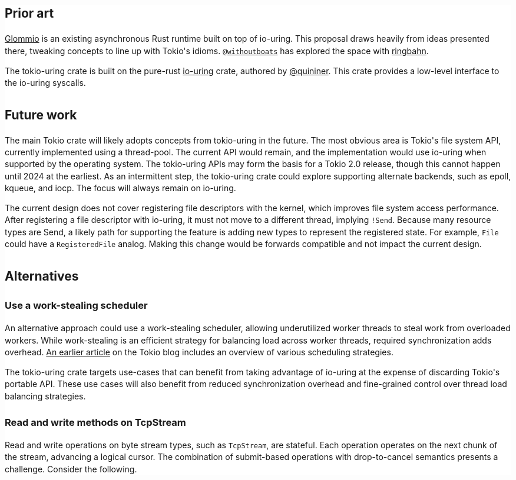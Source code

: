 ## Prior art

[Glommio] is an existing asynchronous Rust runtime built on top of io-uring.
This proposal draws heavily from ideas presented there, tweaking concepts to
line up with Tokio's idioms. [`@withoutboats`][boats] has explored the space
with [ringbahn].

The tokio-uring crate is built on the pure-rust [io-uring] crate, authored by
[@quininer]. This crate provides a low-level interface to the io-uring syscalls.

[Glommio]: https://github.com/DataDog/glommio
[boats]: https://github.com/withoutboats
[ringbahn]: https://github.com/ringbahn/ringbahn
[@quininer]: https://github.com/quininer/
[io-uring]: https://github.com/tokio-rs/io-uring/

## Future work

The main Tokio crate will likely adopts concepts from tokio-uring in the future.
The most obvious area is Tokio's file system API, currently implemented using a
thread-pool. The current API would remain, and the implementation would use
io-uring when supported by the operating system. The tokio-uring APIs may form
the basis for a Tokio 2.0 release, though this cannot happen until 2024 at the
earliest. As an intermittent step, the tokio-uring crate could explore
supporting alternate backends, such as epoll, kqueue, and iocp. The focus will
always remain on io-uring.

The current design does not cover registering file descriptors with the kernel,
which improves file system access performance. After registering a file
descriptor with io-uring, it must not move to a different thread, implying
`!Send`. Because many resource types are Send, a likely path for supporting the
feature is adding new types to represent the registered state. For example,
`File` could have a `RegisteredFile` analog. Making this change would be
forwards compatible and not impact the current design.

## Alternatives

### Use a work-stealing scheduler

An alternative approach could use a work-stealing scheduler, allowing
underutilized worker threads to steal work from overloaded workers. While
work-stealing is an efficient strategy for balancing load across worker threads,
required synchronization adds overhead. [An earlier article] on the Tokio blog
includes an overview of various scheduling strategies.

The tokio-uring crate targets use-cases that can benefit from taking advantage
of io-uring at the expense of discarding Tokio's portable API. These use cases
will also benefit from reduced synchronization overhead and fine-grained control
over thread load balancing strategies.

[An earlier article]: https://tokio.rs/blog/2019-10-scheduler
### Read and write methods on TcpStream

Read and write operations on byte stream types, such as `TcpStream`, are
stateful. Each operation operates on the next chunk of the stream, advancing a
logical cursor. The combination of submit-based operations with drop-to-cancel
semantics presents a challenge. Consider the following.


[io-uring]: https://kernel.dk/io_uring.pdf?source=techstories.org
[overhead]: https://www.usenix.org/system/files/conference/nsdi14/nsdi14-paper-jeong.pdf
[bench]: https://github.com/frevib/io_uring-echo-server/blob/master/benchmarks/benchmarks.md
[stability]: https://tokio.rs/blog/2020-12-tokio-1-0#a-stability-guarantee
[tweet]: https://twitter.com/axboe/status/1371978266806919168
[`tracing`]: https://github.com/tokio-rs/tracing
[notes]: https://without.boats/blog/io-uring/
[modern-storage]: https://itnext.io/modern-storage-is-plenty-fast-it-is-the-apis-that-are-bad-6a68319fbc1a
[AsyncRead]: https://docs.rs/tokio/1/tokio/io/trait.AsyncRead.html
[AsyncWrite]: https://docs.rs/tokio/1/tokio/io/trait.AsyncWrite.html
[AsyncBufRead]: https://docs.rs/tokio/1/tokio/io/trait.AsyncBufRead.html